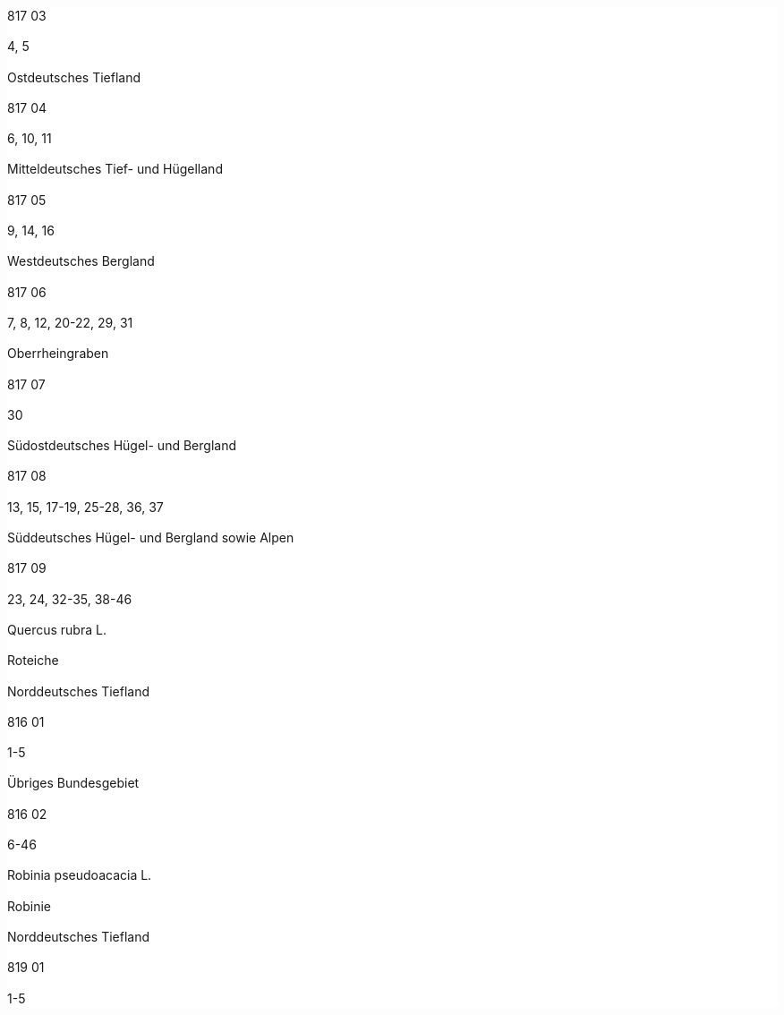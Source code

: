817 03

4, 5

Ostdeutsches Tiefland

817 04

6, 10, 11

Mitteldeutsches Tief- und Hügelland

817 05

9, 14, 16

Westdeutsches Bergland

817 06

7, 8, 12, 20-22, 29, 31

Oberrheingraben

817 07

30

Südostdeutsches Hügel- und Bergland

817 08

13, 15, 17-19, 25-28, 36, 37

Süddeutsches Hügel- und Bergland sowie Alpen

817 09

23, 24, 32-35, 38-46

Quercus rubra L.

Roteiche

Norddeutsches Tiefland

816 01

1-5

Übriges Bundesgebiet

816 02

6-46

Robinia pseudoacacia L.

Robinie

Norddeutsches Tiefland

819 01

1-5
